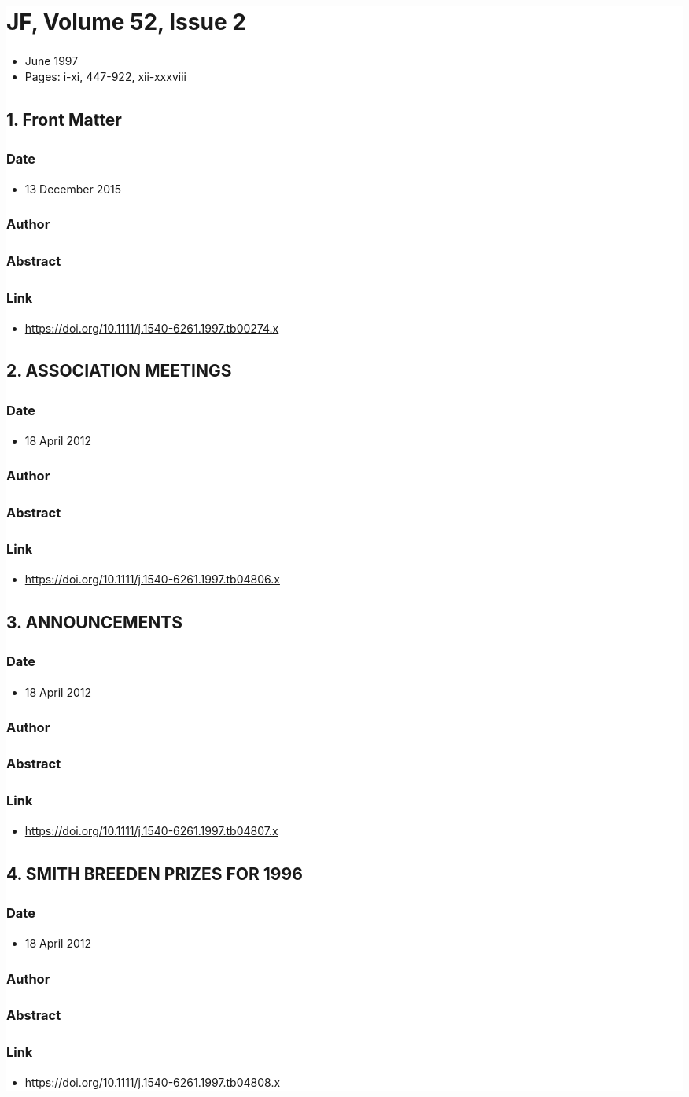 # JF, Volume 52, Issue 2
- June 1997
- Pages: i-xi, 447-922, xii-xxxviii

## 1. Front Matter
### Date
- 13 December 2015
### Author
### Abstract

### Link
- https://doi.org/10.1111/j.1540-6261.1997.tb00274.x

## 2. ASSOCIATION MEETINGS
### Date
- 18 April 2012
### Author
### Abstract

### Link
- https://doi.org/10.1111/j.1540-6261.1997.tb04806.x

## 3. ANNOUNCEMENTS
### Date
- 18 April 2012
### Author
### Abstract

### Link
- https://doi.org/10.1111/j.1540-6261.1997.tb04807.x

## 4. SMITH BREEDEN PRIZES FOR 1996
### Date
- 18 April 2012
### Author
### Abstract

### Link
- https://doi.org/10.1111/j.1540-6261.1997.tb04808.x
